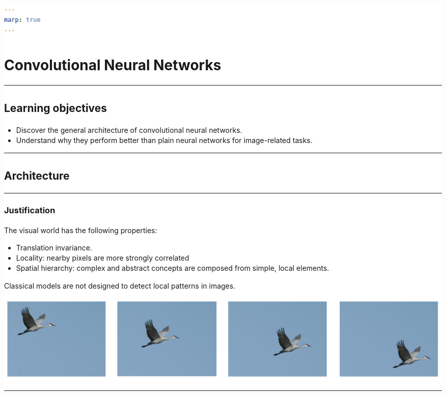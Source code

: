 ```yaml
---
marp: true
---
```






# Convolutional Neural Networks




---

## Learning objectives

- Discover the general architecture of convolutional neural networks.
- Understand why they perform better than plain neural networks for image-related tasks.

---

## Architecture

---

### Justification

The visual world has the following properties:

- Translation invariance.
- Locality: nearby pixels are more strongly correlated
- Spatial hierarchy: complex and abstract concepts are composed from simple, local elements.

Classical models are not designed to detect local patterns in images.

[![Visual world](images/visual_world.png)](https://youtu.be/shVKhOmT0HE)

---
